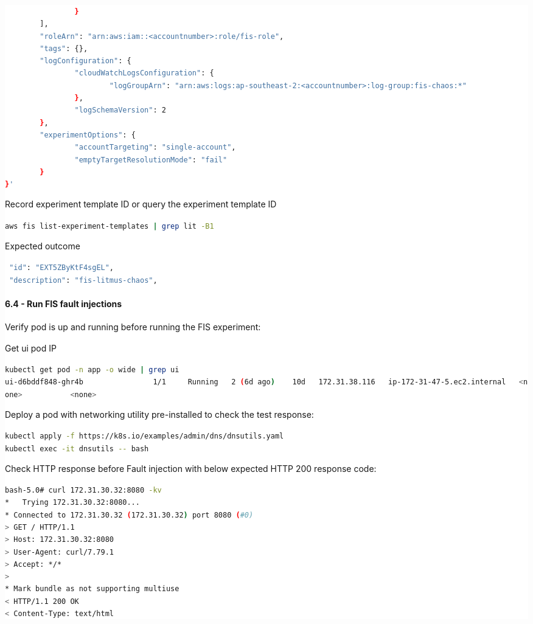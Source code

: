 ```bash
                }
        ],
        "roleArn": "arn:aws:iam::<accountnumber>:role/fis-role",
        "tags": {},
        "logConfiguration": {
                "cloudWatchLogsConfiguration": {
                        "logGroupArn": "arn:aws:logs:ap-southeast-2:<accountnumber>:log-group:fis-chaos:*"
                },
                "logSchemaVersion": 2
        },
        "experimentOptions": {
                "accountTargeting": "single-account",
                "emptyTargetResolutionMode": "fail"
        }
}'
```

Record experiment template ID or query the experiment template ID 
```bash
aws fis list-experiment-templates | grep lit -B1
```

Expected outcome 
```bash
 "id": "EXT5ZByKtF4sgEL",
 "description": "fis-litmus-chaos",
```

#### 6.4 - Run FIS fault injections 

Verify pod is up and running before running the FIS experiment: 

Get ui pod IP 
```bash
kubectl get pod -n app -o wide | grep ui 
ui-d6bddf848-ghr4b                1/1     Running   2 (6d ago)    10d   172.31.38.116   ip-172-31-47-5.ec2.internal   <none>           <none>
```

Deploy a pod with networking utility pre-installed to check the test response: 
```bash
kubectl apply -f https://k8s.io/examples/admin/dns/dnsutils.yaml
kubectl exec -it dnsutils -- bash
```

Check HTTP response before Fault injection with below expected HTTP 200 response code: 

```bash
bash-5.0# curl 172.31.30.32:8080 -kv
*   Trying 172.31.30.32:8080...
* Connected to 172.31.30.32 (172.31.30.32) port 8080 (#0)
> GET / HTTP/1.1
> Host: 172.31.30.32:8080
> User-Agent: curl/7.79.1
> Accept: */*
> 
* Mark bundle as not supporting multiuse
< HTTP/1.1 200 OK
< Content-Type: text/html
```
